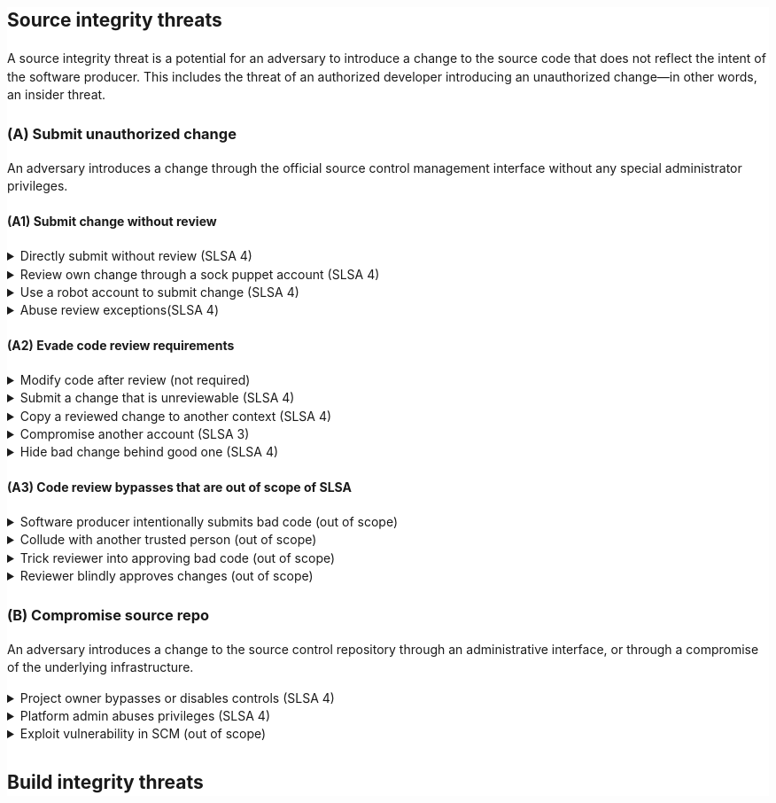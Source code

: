 <article class="threats">

## Source integrity threats

A source integrity threat is a potential for an adversary to introduce a change
to the source code that does not reflect the intent of the software producer.
This includes the threat of an authorized developer introducing an unauthorized
change—in other words, an insider threat.

### (A) Submit unauthorized change

An adversary introduces a change through the official source control management
interface without any special administrator privileges.

#### (A1) Submit change without review

<details><summary>Directly submit without review <span>(SLSA 4)</span></summary></details>
<details><summary>Review own change through a sock puppet account <span>(SLSA 4)</span></summary></details>
<details><summary>Use a robot account to submit change <span>(SLSA 4)</span></summary></details>
<details><summary>Abuse review exceptions<span>(SLSA 4)</span></summary></details>

#### (A2) Evade code review requirements

<details><summary>Modify code after review <span>(not required)</span></summary></details>
<details><summary>Submit a change that is unreviewable <span>(SLSA 4)</span></summary></details>
<details><summary>Copy a reviewed change to another context <span>(SLSA 4)</span></summary></details>
<details><summary>Compromise another account <span>(SLSA 3)</span></summary></details>
<details><summary>Hide bad change behind good one <span>(SLSA 4)</span></summary></details>

#### (A3) Code review bypasses that are out of scope of SLSA

<details><summary>Software producer intentionally submits bad code <span>(out of scope)</span></summary></details>
<details><summary>Collude with another trusted person <span>(out of scope)</span></summary></details>
<details><summary>Trick reviewer into approving bad code <span>(out of scope)</span></summary></details>
<details><summary>Reviewer blindly approves changes <span>(out of scope)</span></summary></details>

### (B) Compromise source repo

An adversary introduces a change to the source control repository through an
administrative interface, or through a compromise of the underlying
infrastructure.

<details><summary>Project owner bypasses or disables controls <span>(SLSA 4)</span></summary></details>
<details><summary>Platform admin abuses privileges <span>(SLSA 4)</span></summary></details>
<details><summary>Exploit vulnerability in SCM <span>(out of scope)</span></summary></details>

## Build integrity threats
